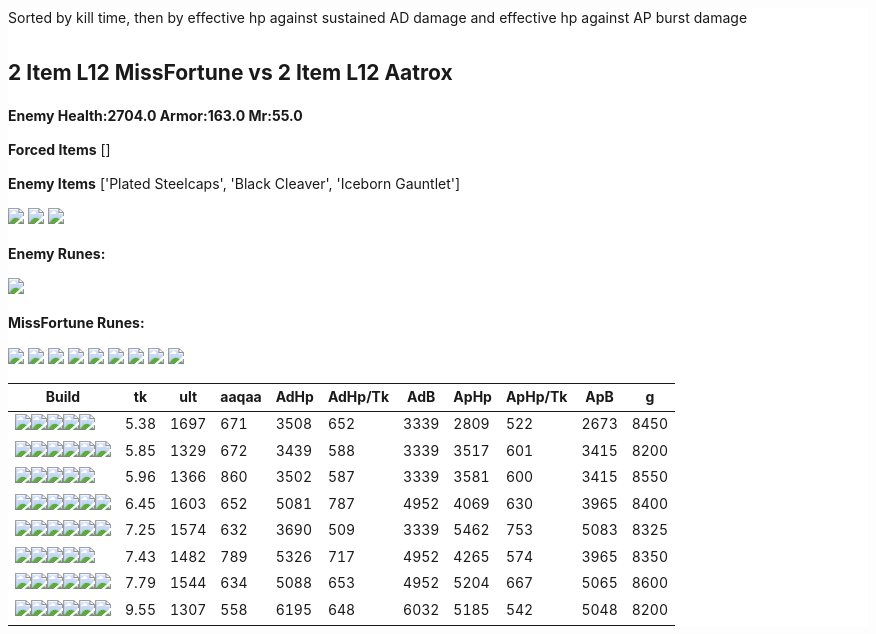 Sorted by kill time, then by effective hp against sustained AD damage and effective hp against AP burst damage
## 2 Item L12 MissFortune vs 2 Item L12 Aatrox

**Enemy Health:2704.0 Armor:163.0 Mr:55.0**


**Forced Items** []








**Enemy Items** ['Plated Steelcaps', 'Black Cleaver', 'Iceborn Gauntlet']





![](/item/3047.png)
![](/item/3071.png)
![](/item/6662.png)



**Enemy Runes:**





![](/StatMods/StatModsArmorIcon.png)



**MissFortune Runes:**


![](/Styles/Inspiration/FirstStrike/FirstStrike.png)
![](/Styles/Inspiration/MagicalFootwear/MagicalFootwear.png)
![](/Styles/Inspiration/BiscuitDelivery/BiscuitDelivery.png)
![](/Styles/Inspiration/CosmicInsight/CosmicInsight.png)
![](/Styles/Sorcery/ManaflowBand/ManaflowBand.png)
![](/Styles/Sorcery/GatheringStorm/GatheringStorm.png)
![](/StatMods/StatModsAdaptiveForceIcon.png)
![](/StatMods/StatModsAdaptiveForceIcon.png)
![](/StatMods/StatModsArmorIcon.png)





 Build |tk|ult|aaqaa|AdHp|AdHp/Tk|AdB|ApHp|ApHp/Tk|ApB|g
-|-|-|-|-|-|-|-|-|-|-
![](/item/6672.png)![](/item/3074.png)![](/item/2422.png)![](/item/1055.png)![](/item/1038.png)|5.38|1697|671|3508|652|3339|2809|522|2673|8450
![](/item/6672.png)![](/item/3091.png)![](/item/2422.png)![](/item/1053.png)![](/item/1055.png)![](/item/1036.png)|5.85|1329|672|3439|588|3339|3517|601|3415|8200
![](/item/3153.png)![](/item/3091.png)![](/item/2422.png)![](/item/1055.png)![](/item/1038.png)|5.96|1366|860|3502|587|3339|3581|600|3415|8550
![](/item/6672.png)![](/item/6673.png)![](/item/2422.png)![](/item/1055.png)![](/item/1038.png)![](/item/1036.png)|6.45|1603|652|5081|787|4952|4069|630|3965|8400
![](/item/6672.png)![](/item/3156.png)![](/item/2422.png)![](/item/1053.png)![](/item/1055.png)![](/item/1037.png)|7.25|1574|632|3690|509|3339|5462|753|5083|8325
![](/item/3153.png)![](/item/6673.png)![](/item/2422.png)![](/item/1055.png)![](/item/1038.png)|7.43|1482|789|5326|717|4952|4265|574|3965|8350
![](/item/6673.png)![](/item/3091.png)![](/item/2422.png)![](/item/1055.png)![](/item/1038.png)![](/item/1036.png)|7.79|1544|634|5088|653|4952|5204|667|5065|8600
![](/item/3026.png)![](/item/3091.png)![](/item/2422.png)![](/item/1053.png)![](/item/1055.png)![](/item/1036.png)|9.55|1307|558|6195|648|6032|5185|542|5048|8200